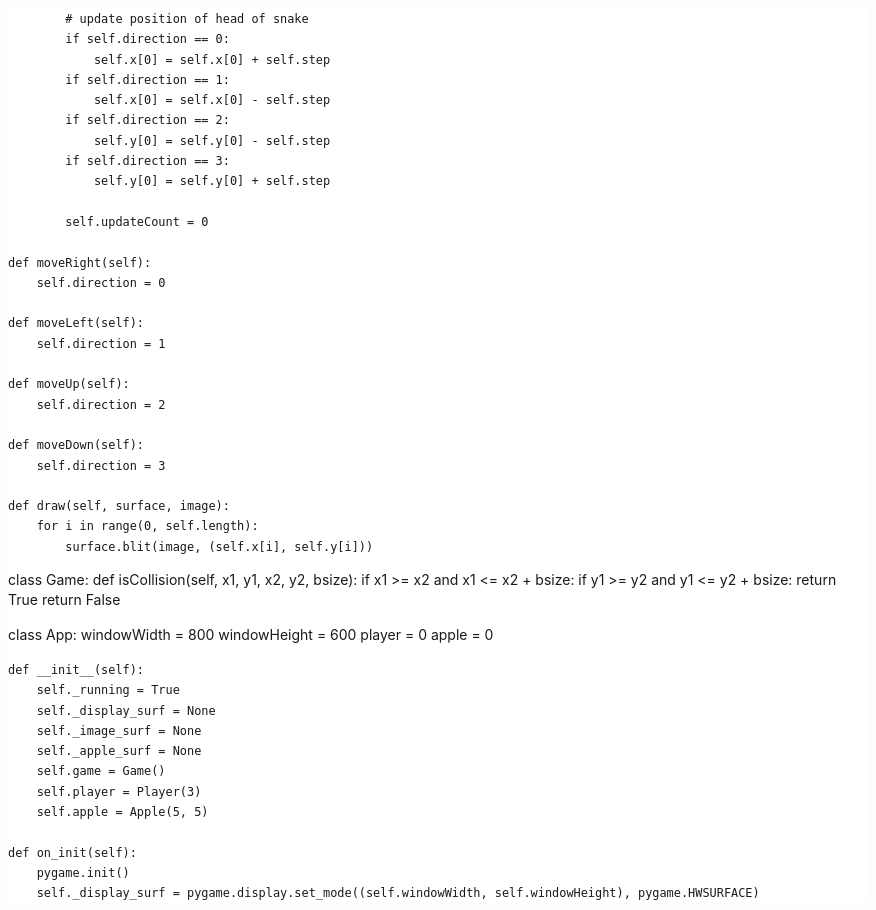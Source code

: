             # update position of head of snake
            if self.direction == 0:
                self.x[0] = self.x[0] + self.step
            if self.direction == 1:
                self.x[0] = self.x[0] - self.step
            if self.direction == 2:
                self.y[0] = self.y[0] - self.step
            if self.direction == 3:
                self.y[0] = self.y[0] + self.step

            self.updateCount = 0

    def moveRight(self):
        self.direction = 0

    def moveLeft(self):
        self.direction = 1

    def moveUp(self):
        self.direction = 2

    def moveDown(self):
        self.direction = 3

    def draw(self, surface, image):
        for i in range(0, self.length):
            surface.blit(image, (self.x[i], self.y[i]))


class Game:
    def isCollision(self, x1, y1, x2, y2, bsize):
        if x1 >= x2 and x1 <= x2 + bsize:
            if y1 >= y2 and y1 <= y2 + bsize:
                return True
        return False


class App:
    windowWidth = 800
    windowHeight = 600
    player = 0
    apple = 0

    def __init__(self):
        self._running = True
        self._display_surf = None
        self._image_surf = None
        self._apple_surf = None
        self.game = Game()
        self.player = Player(3)
        self.apple = Apple(5, 5)

    def on_init(self):
        pygame.init()
        self._display_surf = pygame.display.set_mode((self.windowWidth, self.windowHeight), pygame.HWSURFACE)
